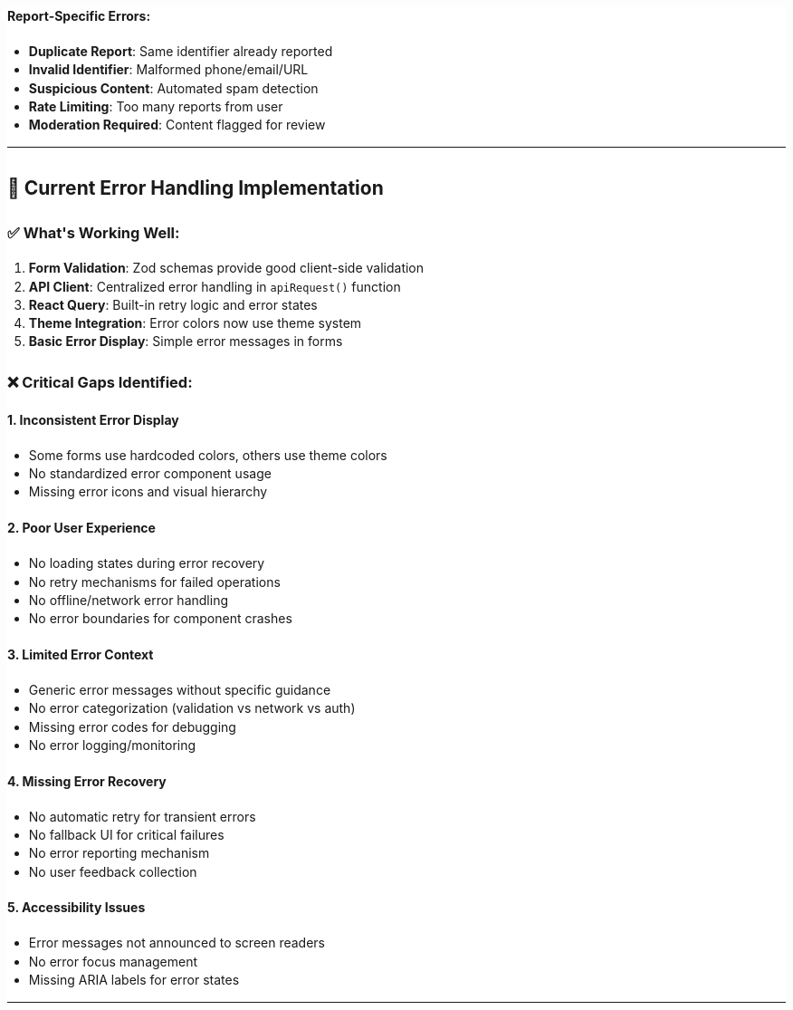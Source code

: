 #### **Report-Specific Errors:**
- **Duplicate Report**: Same identifier already reported
- **Invalid Identifier**: Malformed phone/email/URL
- **Suspicious Content**: Automated spam detection
- **Rate Limiting**: Too many reports from user
- **Moderation Required**: Content flagged for review

---

## 🎯 **Current Error Handling Implementation**

### **✅ What's Working Well:**

1. **Form Validation**: Zod schemas provide good client-side validation
2. **API Client**: Centralized error handling in `apiRequest()` function
3. **React Query**: Built-in retry logic and error states
4. **Theme Integration**: Error colors now use theme system
5. **Basic Error Display**: Simple error messages in forms

### **❌ Critical Gaps Identified:**

#### **1. Inconsistent Error Display**
- Some forms use hardcoded colors, others use theme colors
- No standardized error component usage
- Missing error icons and visual hierarchy

#### **2. Poor User Experience**
- No loading states during error recovery
- No retry mechanisms for failed operations
- No offline/network error handling
- No error boundaries for component crashes

#### **3. Limited Error Context**
- Generic error messages without specific guidance
- No error categorization (validation vs network vs auth)
- Missing error codes for debugging
- No error logging/monitoring

#### **4. Missing Error Recovery**
- No automatic retry for transient errors
- No fallback UI for critical failures
- No error reporting mechanism
- No user feedback collection

#### **5. Accessibility Issues**
- Error messages not announced to screen readers
- No error focus management
- Missing ARIA labels for error states

---
